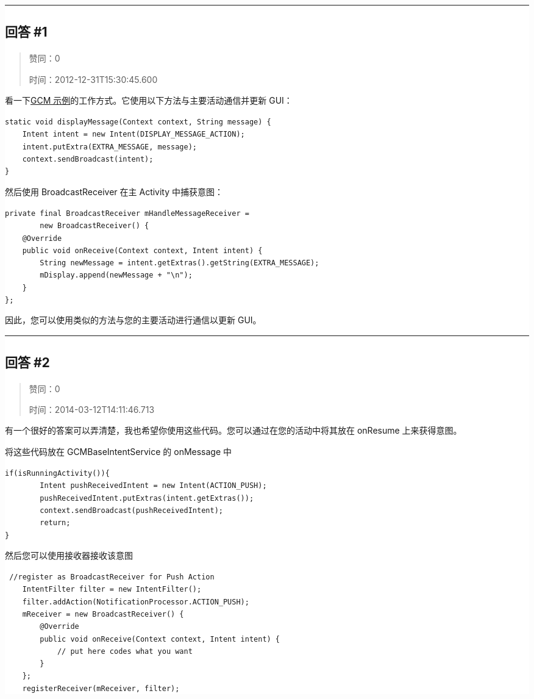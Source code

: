 * * *

## 回答 #1

> 赞同：0
> 
> 时间：2012-12-31T15:30:45.600

看一下[GCM 示例](http://code.google.com/p/gcm/)的工作方式。它使用以下方法与主要活动通信并更新 GUI：

```
static void displayMessage(Context context, String message) {
    Intent intent = new Intent(DISPLAY_MESSAGE_ACTION);
    intent.putExtra(EXTRA_MESSAGE, message);
    context.sendBroadcast(intent);
} 
```

然后使用 BroadcastReceiver 在主 Activity 中捕获意图：

```
private final BroadcastReceiver mHandleMessageReceiver =
        new BroadcastReceiver() {
    @Override
    public void onReceive(Context context, Intent intent) {
        String newMessage = intent.getExtras().getString(EXTRA_MESSAGE);
        mDisplay.append(newMessage + "\n");
    }
}; 
```

因此，您可以使用类似的方法与您的主要活动进行通信以更新 GUI。

* * *

## 回答 #2

> 赞同：0
> 
> 时间：2014-03-12T14:11:46.713

有一个很好的答案可以弄清楚，我也希望你使用这些代码。您可以通过在您的活动中将其放在 onResume 上来获得意图。

将这些代码放在 GCMBaseIntentService 的 onMessage 中

```
if(isRunningActivity()){
        Intent pushReceivedIntent = new Intent(ACTION_PUSH);
        pushReceivedIntent.putExtras(intent.getExtras());
        context.sendBroadcast(pushReceivedIntent);
        return;
} 
```

然后您可以使用接收器接收该意图

```
 //register as BroadcastReceiver for Push Action
    IntentFilter filter = new IntentFilter();
    filter.addAction(NotificationProcessor.ACTION_PUSH);
    mReceiver = new BroadcastReceiver() {
        @Override
        public void onReceive(Context context, Intent intent) {
            // put here codes what you want
        }
    };
    registerReceiver(mReceiver, filter); 
```
